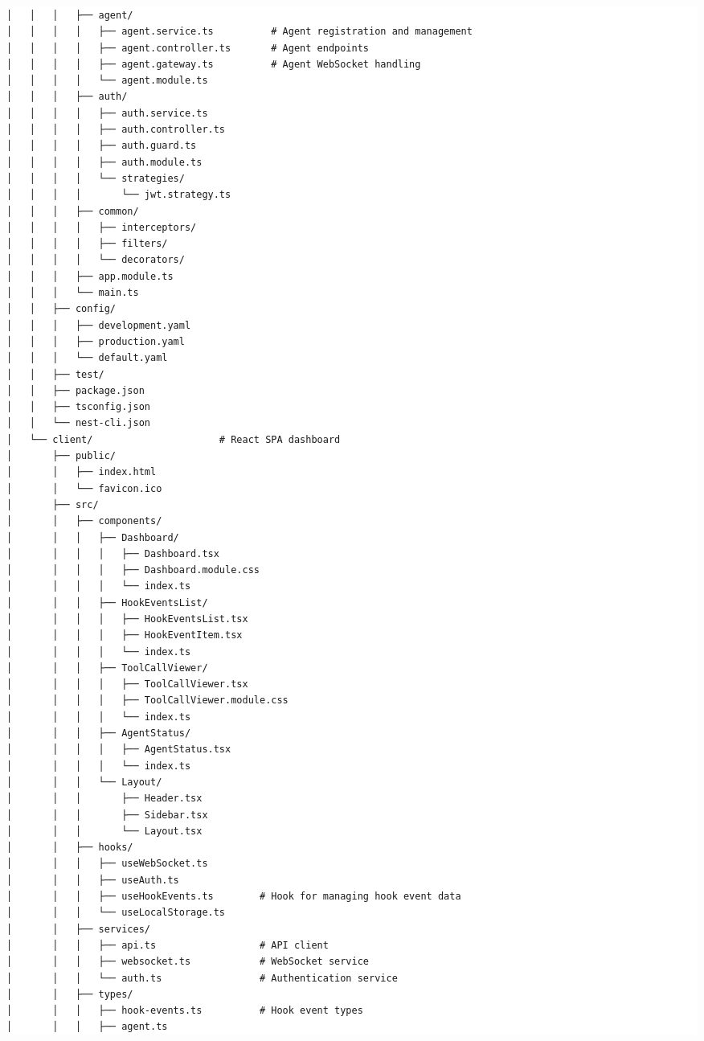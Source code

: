 ```
│   │   │   ├── agent/
│   │   │   │   ├── agent.service.ts          # Agent registration and management
│   │   │   │   ├── agent.controller.ts       # Agent endpoints
│   │   │   │   ├── agent.gateway.ts          # Agent WebSocket handling
│   │   │   │   └── agent.module.ts
│   │   │   ├── auth/
│   │   │   │   ├── auth.service.ts
│   │   │   │   ├── auth.controller.ts
│   │   │   │   ├── auth.guard.ts
│   │   │   │   ├── auth.module.ts
│   │   │   │   └── strategies/
│   │   │   │       └── jwt.strategy.ts
│   │   │   ├── common/
│   │   │   │   ├── interceptors/
│   │   │   │   ├── filters/
│   │   │   │   └── decorators/
│   │   │   ├── app.module.ts
│   │   │   └── main.ts
│   │   ├── config/
│   │   │   ├── development.yaml
│   │   │   ├── production.yaml
│   │   │   └── default.yaml
│   │   ├── test/
│   │   ├── package.json
│   │   ├── tsconfig.json
│   │   └── nest-cli.json
│   └── client/                      # React SPA dashboard
│       ├── public/
│       │   ├── index.html
│       │   └── favicon.ico
│       ├── src/
│       │   ├── components/
│       │   │   ├── Dashboard/
│       │   │   │   ├── Dashboard.tsx
│       │   │   │   ├── Dashboard.module.css
│       │   │   │   └── index.ts
│       │   │   ├── HookEventsList/
│       │   │   │   ├── HookEventsList.tsx
│       │   │   │   ├── HookEventItem.tsx
│       │   │   │   └── index.ts
│       │   │   ├── ToolCallViewer/
│       │   │   │   ├── ToolCallViewer.tsx
│       │   │   │   ├── ToolCallViewer.module.css
│       │   │   │   └── index.ts
│       │   │   ├── AgentStatus/
│       │   │   │   ├── AgentStatus.tsx
│       │   │   │   └── index.ts
│       │   │   └── Layout/
│       │   │       ├── Header.tsx
│       │   │       ├── Sidebar.tsx
│       │   │       └── Layout.tsx
│       │   ├── hooks/
│       │   │   ├── useWebSocket.ts
│       │   │   ├── useAuth.ts
│       │   │   ├── useHookEvents.ts        # Hook for managing hook event data
│       │   │   └── useLocalStorage.ts
│       │   ├── services/
│       │   │   ├── api.ts                  # API client
│       │   │   ├── websocket.ts            # WebSocket service
│       │   │   └── auth.ts                 # Authentication service
│       │   ├── types/
│       │   │   ├── hook-events.ts          # Hook event types
│       │   │   ├── agent.ts
```